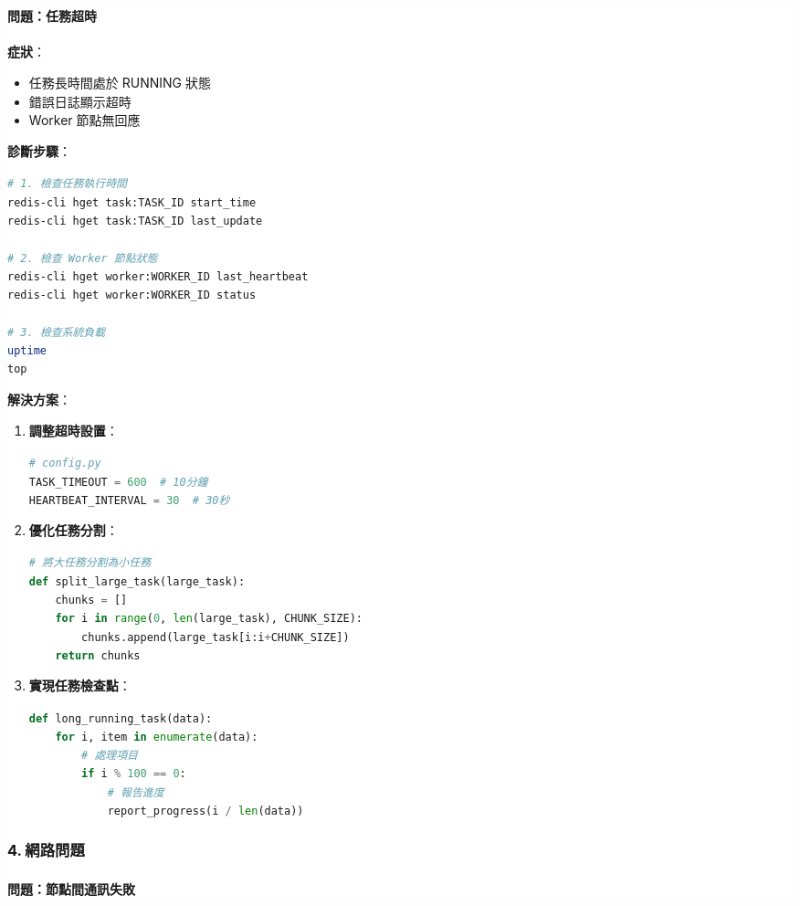 #### 問題：任務超時

**症狀**：
- 任務長時間處於 RUNNING 狀態
- 錯誤日誌顯示超時
- Worker 節點無回應

**診斷步驟**：

```bash
# 1. 檢查任務執行時間
redis-cli hget task:TASK_ID start_time
redis-cli hget task:TASK_ID last_update

# 2. 檢查 Worker 節點狀態
redis-cli hget worker:WORKER_ID last_heartbeat
redis-cli hget worker:WORKER_ID status

# 3. 檢查系統負載
uptime
top
```

**解決方案**：

1. **調整超時設置**：
   ```python
   # config.py
   TASK_TIMEOUT = 600  # 10分鐘
   HEARTBEAT_INTERVAL = 30  # 30秒
   ```

2. **優化任務分割**：
   ```python
   # 將大任務分割為小任務
   def split_large_task(large_task):
       chunks = []
       for i in range(0, len(large_task), CHUNK_SIZE):
           chunks.append(large_task[i:i+CHUNK_SIZE])
       return chunks
   ```

3. **實現任務檢查點**：
   ```python
   def long_running_task(data):
       for i, item in enumerate(data):
           # 處理項目
           if i % 100 == 0:
               # 報告進度
               report_progress(i / len(data))
   ```

### 4. 網路問題

#### 問題：節點間通訊失敗
